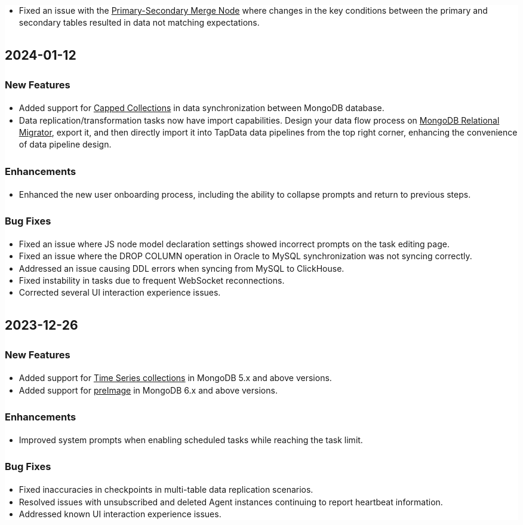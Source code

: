 - Fixed an issue with the [Primary-Secondary Merge Node](../user-guide/data-development/process-node.md#pri-sec-merged) where changes in the key conditions between the primary and secondary tables resulted in data not matching expectations.

## 2024-01-12

### New Features

* Added support for [Capped Collections](https://www.mongodb.com/docs/manual/core/capped-collections/) in data synchronization between MongoDB database.
* Data replication/transformation tasks now have import capabilities. Design your data flow process on [MongoDB Relational Migrator](https://www.mongodb.com/docs/relational-migrator/), export it, and then directly import it into TapData data pipelines from the top right corner, enhancing the convenience of data pipeline design.

### Enhancements

* Enhanced the new user onboarding process, including the ability to collapse prompts and return to previous steps.

### Bug Fixes

* Fixed an issue where JS node model declaration settings showed incorrect prompts on the task editing page.
* Fixed an issue where the DROP COLUMN operation in Oracle to MySQL synchronization was not syncing correctly.
* Addressed an issue causing DDL errors when syncing from MySQL to ClickHouse.
* Fixed instability in tasks due to frequent WebSocket reconnections.
* Corrected several UI interaction experience issues.


</TabItem>

<TabItem value="2023">

## 2023-12-26

### New Features

* Added support for [Time Series collections](https://www.mongodb.com/docs/manual/core/timeseries-collections/) in MongoDB 5.x and above versions.
* Added support for [preImage](https://www.mongodb.com/docs/manual/changeStreams/#change-streams-with-document-pre--and-post-images) in MongoDB 6.x and above versions.

### Enhancements

* Improved system prompts when enabling scheduled tasks while reaching the task limit.

### Bug Fixes

* Fixed inaccuracies in checkpoints in multi-table data replication scenarios.
* Resolved issues with unsubscribed and deleted Agent instances continuing to report heartbeat information.
* Addressed known UI interaction experience issues.
